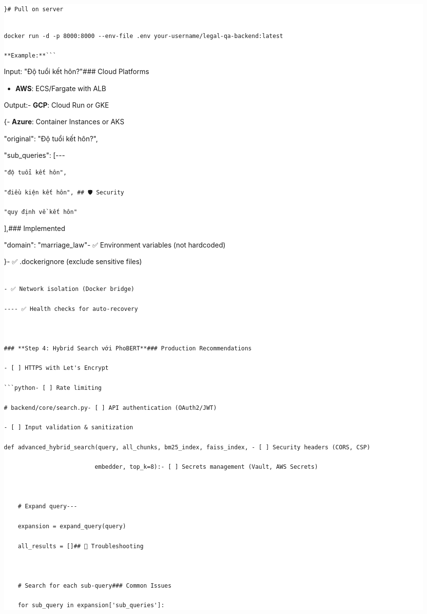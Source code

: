     }# Pull on server

```docker pull your-username/legal-qa-backend:latest

docker run -d -p 8000:8000 --env-file .env your-username/legal-qa-backend:latest

**Example:**```

```

Input: "Độ tuổi kết hôn?"### Cloud Platforms

- **AWS**: ECS/Fargate with ALB

Output:- **GCP**: Cloud Run or GKE

{- **Azure**: Container Instances or AKS

  "original": "Độ tuổi kết hôn?",

  "sub_queries": [---

    "độ tuổi kết hôn",

    "điều kiện kết hôn", ## 🛡️ Security

    "quy định về kết hôn"

  ],### Implemented

  "domain": "marriage_law"- ✅ Environment variables (not hardcoded)

}- ✅ .dockerignore (exclude sensitive files)

```- ✅ Non-root user in containers

- ✅ Network isolation (Docker bridge)

---- ✅ Health checks for auto-recovery



### **Step 4: Hybrid Search với PhoBERT**### Production Recommendations

- [ ] HTTPS with Let's Encrypt

```python- [ ] Rate limiting

# backend/core/search.py- [ ] API authentication (OAuth2/JWT)

- [ ] Input validation & sanitization

def advanced_hybrid_search(query, all_chunks, bm25_index, faiss_index, - [ ] Security headers (CORS, CSP)

                          embedder, top_k=8):- [ ] Secrets management (Vault, AWS Secrets)

    

    # Expand query---

    expansion = expand_query(query)

    all_results = []## 🐛 Troubleshooting

    

    # Search for each sub-query### Common Issues

    for sub_query in expansion['sub_queries']:

```